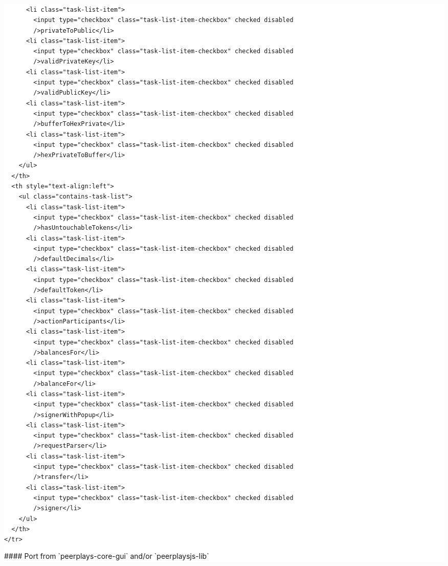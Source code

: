           <li class="task-list-item">
            <input type="checkbox" class="task-list-item-checkbox" checked disabled
            />privateToPublic</li>
          <li class="task-list-item">
            <input type="checkbox" class="task-list-item-checkbox" checked disabled
            />validPrivateKey</li>
          <li class="task-list-item">
            <input type="checkbox" class="task-list-item-checkbox" checked disabled
            />validPublicKey</li>
          <li class="task-list-item">
            <input type="checkbox" class="task-list-item-checkbox" checked disabled
            />bufferToHexPrivate</li>
          <li class="task-list-item">
            <input type="checkbox" class="task-list-item-checkbox" checked disabled
            />hexPrivateToBuffer</li>
        </ul>
      </th>
      <th style="text-align:left">
        <ul class="contains-task-list">
          <li class="task-list-item">
            <input type="checkbox" class="task-list-item-checkbox" checked disabled
            />hasUntouchableTokens</li>
          <li class="task-list-item">
            <input type="checkbox" class="task-list-item-checkbox" checked disabled
            />defaultDecimals</li>
          <li class="task-list-item">
            <input type="checkbox" class="task-list-item-checkbox" checked disabled
            />defaultToken</li>
          <li class="task-list-item">
            <input type="checkbox" class="task-list-item-checkbox" checked disabled
            />actionParticipants</li>
          <li class="task-list-item">
            <input type="checkbox" class="task-list-item-checkbox" checked disabled
            />balancesFor</li>
          <li class="task-list-item">
            <input type="checkbox" class="task-list-item-checkbox" checked disabled
            />balanceFor</li>
          <li class="task-list-item">
            <input type="checkbox" class="task-list-item-checkbox" checked disabled
            />signerWithPopup</li>
          <li class="task-list-item">
            <input type="checkbox" class="task-list-item-checkbox" checked disabled
            />requestParser</li>
          <li class="task-list-item">
            <input type="checkbox" class="task-list-item-checkbox" checked disabled
            />transfer</li>
          <li class="task-list-item">
            <input type="checkbox" class="task-list-item-checkbox" checked disabled
            />signer</li>
        </ul>
      </th>
    </tr>
  </thead>
  <tbody></tbody>
</table>#### Port from `peerplays-core-gui` and/or `peerplaysjs-lib`
